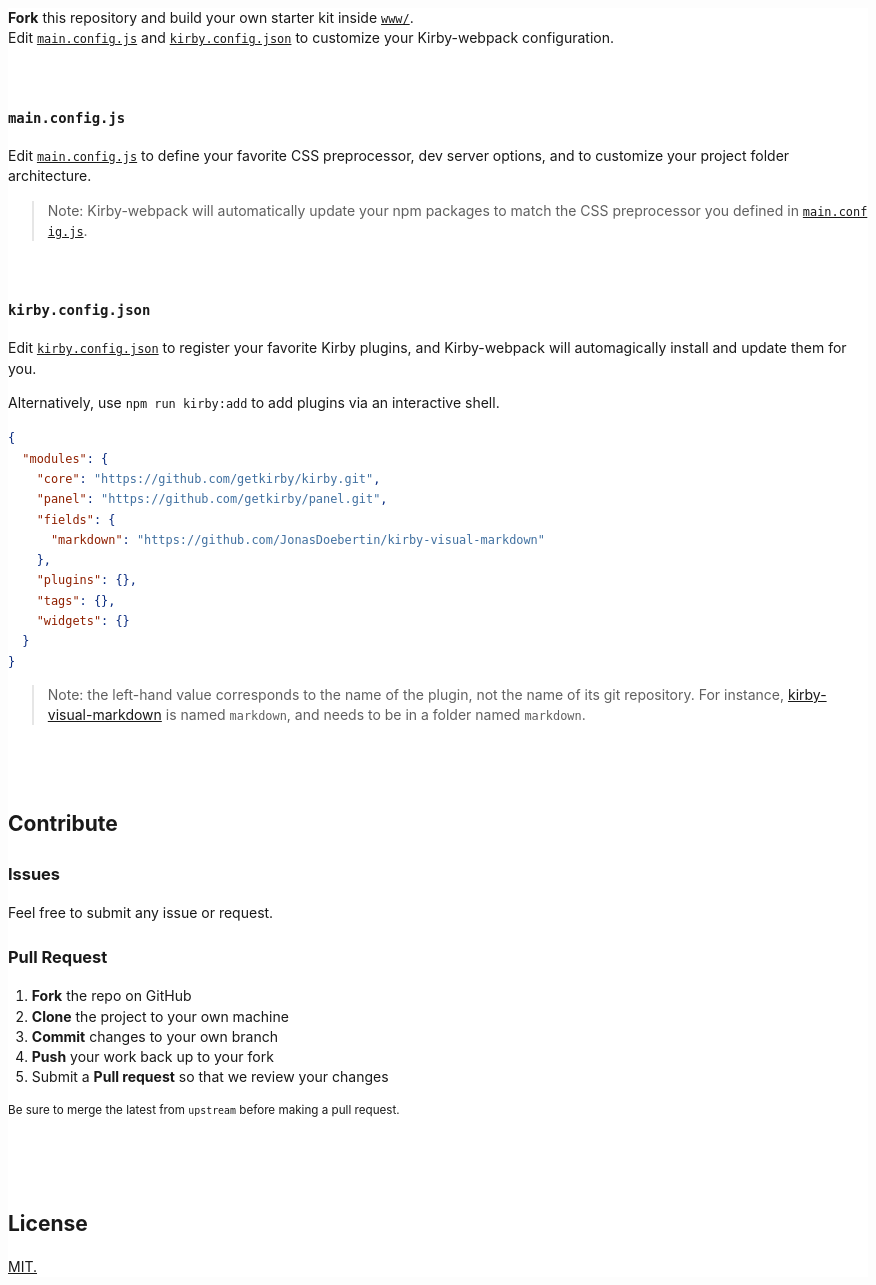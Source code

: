 **Fork** this repository and build your own starter kit inside [`www/`](www).  
Edit [`main.config.js`](main.config.js) and [`kirby.config.json`](kirby.config.json) to customize your Kirby-webpack configuration.

<br>

### `main.config.js`
Edit [`main.config.js`](main.config.js) to define your favorite CSS preprocessor, dev server options, and to customize your project folder architecture.  
> Note: Kirby-webpack will automatically update your npm packages to match the CSS preprocessor you defined in [`main.config.js`](main.config.js).

<br>

### `kirby.config.json`

Edit [`kirby.config.json`](kirby.config.json) to register your favorite Kirby plugins, and Kirby-webpack will automagically install and update them for you.  

Alternatively, use `npm run kirby:add` to add plugins via an interactive shell.

```json
{
  "modules": {
    "core": "https://github.com/getkirby/kirby.git",
    "panel": "https://github.com/getkirby/panel.git",
    "fields": {
      "markdown": "https://github.com/JonasDoebertin/kirby-visual-markdown"
    },
    "plugins": {},
    "tags": {},
    "widgets": {}
  }
}
```
> Note: the left-hand value corresponds to the name of the plugin, not the name of its git repository. For instance, [kirby-visual-markdown](https://github.com/JonasDoebertin/kirby-visual-markdown) is named `markdown`, and needs to be in a folder named `markdown`.

<br><br>

## Contribute

### Issues 
Feel free to submit any issue or request.

### Pull Request
1. **Fork** the repo on GitHub
2. **Clone** the project to your own machine
3. **Commit** changes to your own branch
4. **Push** your work back up to your fork
5. Submit a **Pull request** so that we review your changes

<sup>Be sure to merge the latest from `upstream` before making a pull request.</sup>

<br><br>

## License
[MIT.](https://tldrlegal.com/license/mit-license)
